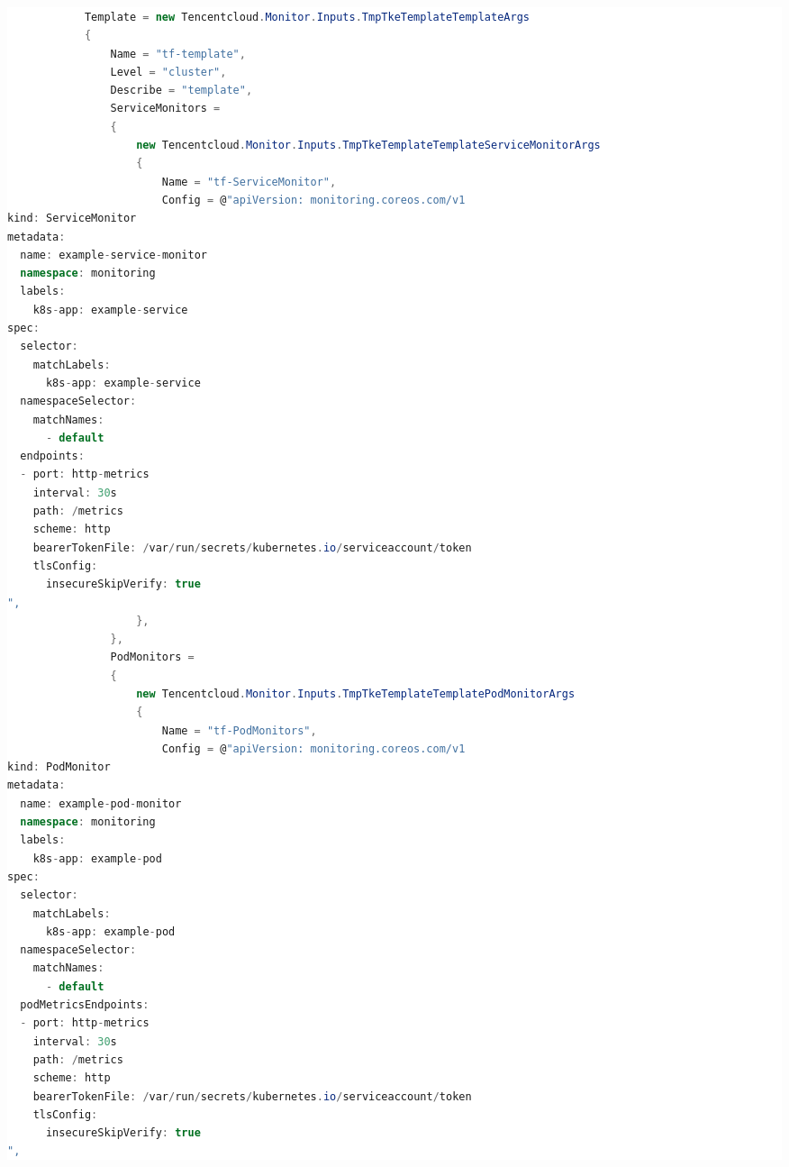 ```csharp
            Template = new Tencentcloud.Monitor.Inputs.TmpTkeTemplateTemplateArgs
            {
                Name = "tf-template",
                Level = "cluster",
                Describe = "template",
                ServiceMonitors = 
                {
                    new Tencentcloud.Monitor.Inputs.TmpTkeTemplateTemplateServiceMonitorArgs
                    {
                        Name = "tf-ServiceMonitor",
                        Config = @"apiVersion: monitoring.coreos.com/v1
kind: ServiceMonitor
metadata:
  name: example-service-monitor
  namespace: monitoring
  labels:
    k8s-app: example-service
spec:
  selector:
    matchLabels:
      k8s-app: example-service
  namespaceSelector:
    matchNames:
      - default
  endpoints:
  - port: http-metrics
    interval: 30s
    path: /metrics
    scheme: http
    bearerTokenFile: /var/run/secrets/kubernetes.io/serviceaccount/token
    tlsConfig:
      insecureSkipVerify: true
",
                    },
                },
                PodMonitors = 
                {
                    new Tencentcloud.Monitor.Inputs.TmpTkeTemplateTemplatePodMonitorArgs
                    {
                        Name = "tf-PodMonitors",
                        Config = @"apiVersion: monitoring.coreos.com/v1
kind: PodMonitor
metadata:
  name: example-pod-monitor
  namespace: monitoring
  labels:
    k8s-app: example-pod
spec:
  selector:
    matchLabels:
      k8s-app: example-pod
  namespaceSelector:
    matchNames:
      - default
  podMetricsEndpoints:
  - port: http-metrics
    interval: 30s
    path: /metrics
    scheme: http
    bearerTokenFile: /var/run/secrets/kubernetes.io/serviceaccount/token
    tlsConfig:
      insecureSkipVerify: true
",
```